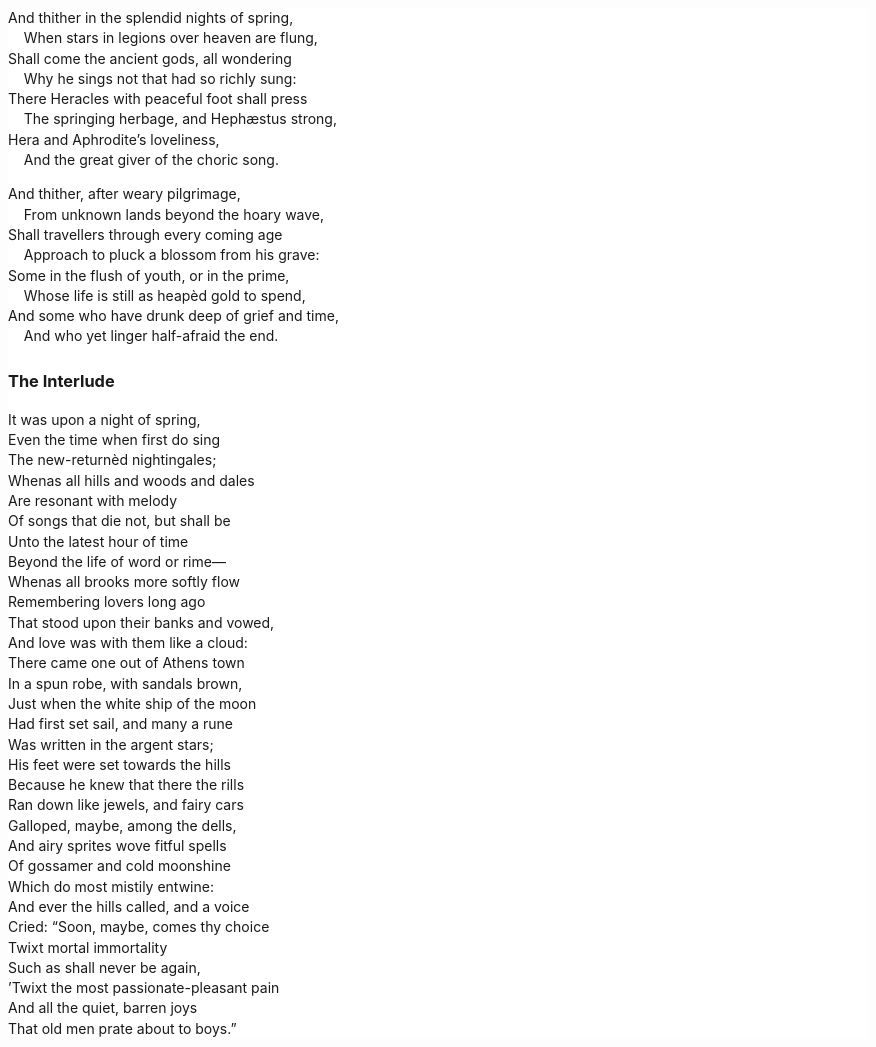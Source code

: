 And thither in the splendid nights of spring,\
    When stars in legions over heaven are flung,\
Shall come the ancient gods, all wondering\
    Why he sings not that had so richly sung:\
<span epub:type="pagebreak" id="page74" title="74"/>There Heracles with peaceful foot shall press\
    The springing herbage, and Hephæstus strong,\
Hera and Aphrodite’s loveliness,\
    And the great giver of the choric song.

And thither, after weary pilgrimage,\
    From unknown lands beyond the hoary wave,\
Shall travellers through every coming age\
    Approach to pluck a blossom from his grave:\
Some in the flush of youth, or in the prime,\
    Whose life is still as heapèd gold to spend,\
And some who have drunk deep of grief and time,\
    And who yet linger half-afraid the end.

### The Interlude

It was upon a night of spring,\
Even the time when first do sing\
The new-returnèd nightingales;\
Whenas all hills and woods and dales\
Are resonant with melody\
Of songs that die not, but shall be\
Unto the latest hour of time\
Beyond the life of word or rime—\
Whenas all brooks more softly flow\
Remembering lovers long ago\
That stood upon their banks and vowed,\
And love was with them like a cloud:\
There came one out of Athens town\
In a spun robe, with sandals brown,\
Just when the white ship of the moon\
Had first set sail, and many a rune\
Was written in the argent stars;\
His feet were set towards the hills\
Because he knew that there the rills\
Ran down like jewels, and fairy cars\
<span epub:type="pagebreak" id="page75" title="75"/>Galloped, maybe, among the dells,\
And airy sprites wove fitful spells\
Of gossamer and cold moonshine\
Which do most mistily entwine:\
And ever the hills called, and a voice\
Cried: “Soon, maybe, comes thy choice\
Twixt mortal immortality\
Such as shall never be again,\
’Twixt the most passionate-pleasant pain\
And all the quiet, barren joys\
That old men prate about to boys.”
